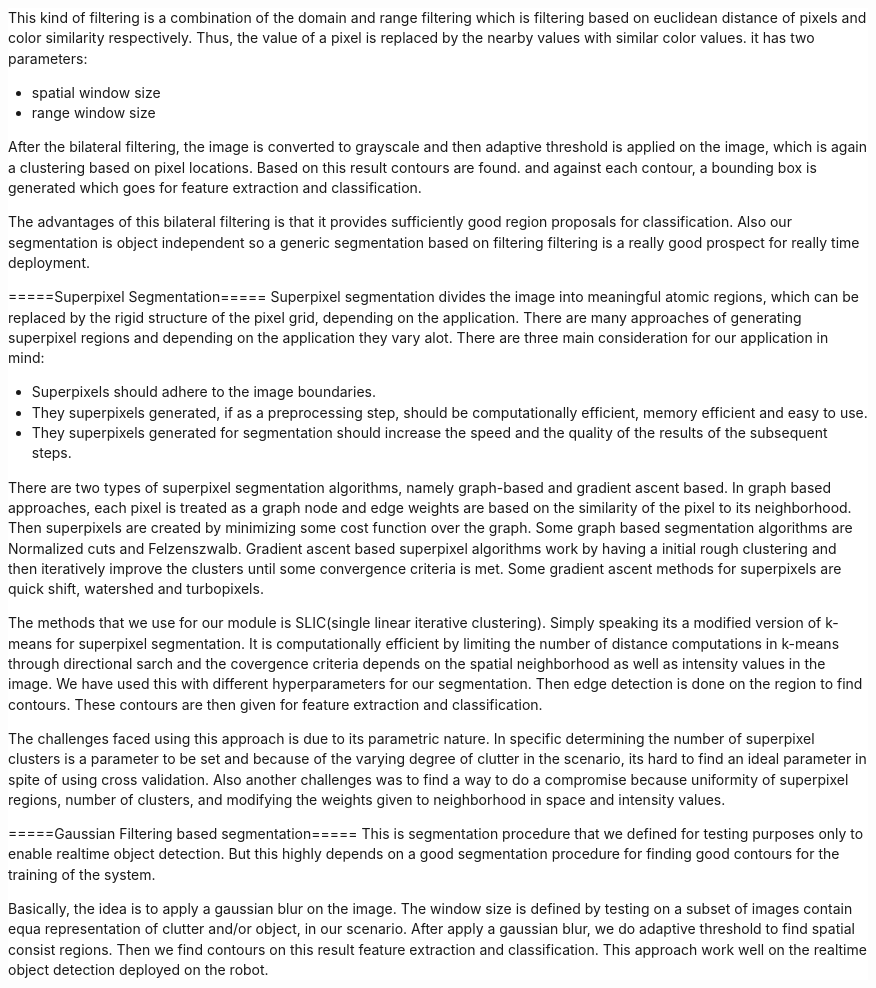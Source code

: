 This kind of filtering is a combination of the domain and range filtering which is filtering based on euclidean distance of pixels and color similarity respectively. Thus, the value of a pixel is replaced by the nearby values with similar color values. it has two parameters:
* spatial window size
* range window size

After the bilateral filtering, the image is converted to grayscale and then adaptive threshold is applied on the image, which is again a clustering based on pixel locations. Based on this result contours are found. and against each contour, a bounding box is generated which goes for feature extraction and classification.

The advantages of this bilateral filtering is that it provides sufficiently good region proposals for classification. Also our segmentation is object independent so a generic segmentation based on filtering filtering is a really good prospect for really time deployment.

=====Superpixel Segmentation=====
Superpixel segmentation divides the image into meaningful atomic regions, which can be replaced by the rigid structure of the pixel grid, depending on the application. There are many approaches of generating superpixel regions and depending on the application they vary alot. There are three main consideration for our application in mind:
* Superpixels should adhere to the image boundaries.
* They superpixels generated, if as a preprocessing step, should be computationally efficient, memory efficient and easy to use.
* They superpixels generated for segmentation should increase the speed and the quality of the results of the subsequent steps.

There are two types of superpixel segmentation algorithms, namely graph-based and gradient ascent based. In graph based approaches, each pixel is treated as a graph node and edge weights are based on the similarity of the pixel to its neighborhood. Then superpixels are created by minimizing some cost function over the graph. Some graph based segmentation algorithms are Normalized cuts and Felzenszwalb.
Gradient ascent based superpixel algorithms work by having a initial rough clustering and then iteratively improve the clusters until some convergence criteria is met. Some gradient ascent methods for superpixels are quick shift, watershed and turbopixels.

The methods that we use for our module is SLIC(single linear iterative clustering). Simply speaking its a modified version of k-means for superpixel segmentation. It is computationally efficient by limiting the number of distance computations in k-means through directional sarch and the covergence criteria depends on the spatial neighborhood as well as intensity values in the image. We have used this with different hyperparameters for our segmentation. Then edge detection is done on the region to find contours. These contours are then given for feature extraction and classification.

The challenges faced using this approach is due to its parametric nature. In specific determining the number of superpixel clusters is a parameter to be set and because of the varying degree of clutter in the scenario, its hard to find an ideal parameter in spite of using cross validation. Also another challenges was to find a way to do a compromise because uniformity of superpixel regions, number of clusters, and modifying the weights given to neighborhood in space and intensity values.

=====Gaussian Filtering based segmentation=====
This is segmentation procedure that we defined for testing purposes only to enable realtime object detection. But this highly depends on a good segmentation procedure for finding good contours for the training of the system.

Basically, the idea is to apply a gaussian blur on the image. The window size is defined by testing on a subset of images contain equa representation of clutter and/or object, in our scenario. After apply a gaussian blur, we do adaptive threshold to find spatial consist regions. Then we find contours on this result feature extraction and classification. This approach work well on the realtime object detection deployed on the robot.
